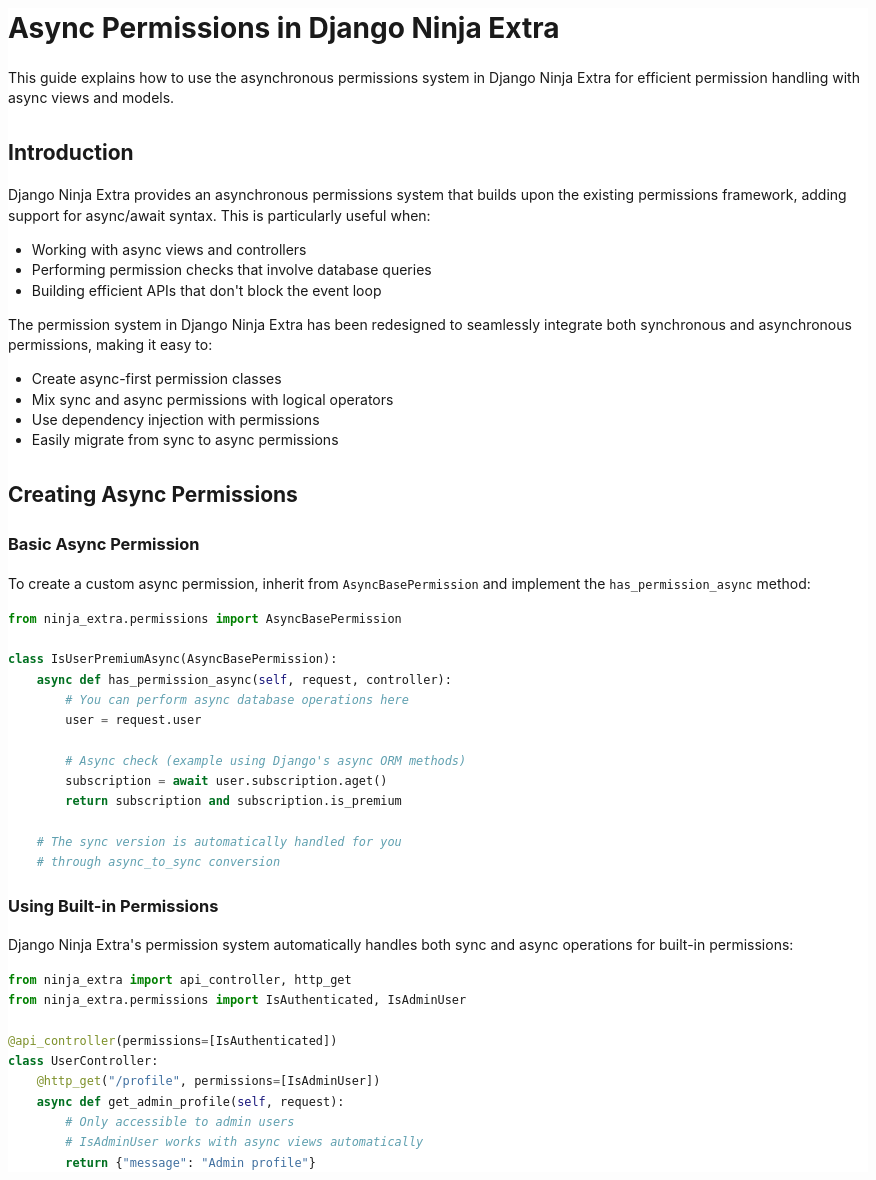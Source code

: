 # Async Permissions in Django Ninja Extra

This guide explains how to use the asynchronous permissions system in Django Ninja Extra for efficient permission handling with async views and models.

## Introduction

Django Ninja Extra provides an asynchronous permissions system that builds upon the existing permissions framework, adding support for async/await syntax. This is particularly useful when:

- Working with async views and controllers
- Performing permission checks that involve database queries
- Building efficient APIs that don't block the event loop

The permission system in Django Ninja Extra has been redesigned to seamlessly integrate both synchronous and asynchronous permissions, making it easy to:

- Create async-first permission classes
- Mix sync and async permissions with logical operators
- Use dependency injection with permissions
- Easily migrate from sync to async permissions

## Creating Async Permissions

### Basic Async Permission

To create a custom async permission, inherit from `AsyncBasePermission` and implement the `has_permission_async` method:

```python
from ninja_extra.permissions import AsyncBasePermission

class IsUserPremiumAsync(AsyncBasePermission):
    async def has_permission_async(self, request, controller):
        # You can perform async database operations here
        user = request.user
        
        # Async check (example using Django's async ORM methods)
        subscription = await user.subscription.aget()
        return subscription and subscription.is_premium
        
    # The sync version is automatically handled for you
    # through async_to_sync conversion
```

### Using Built-in Permissions

Django Ninja Extra's permission system automatically handles both sync and async operations for built-in permissions:

```python
from ninja_extra import api_controller, http_get
from ninja_extra.permissions import IsAuthenticated, IsAdminUser

@api_controller(permissions=[IsAuthenticated])
class UserController:
    @http_get("/profile", permissions=[IsAdminUser])
    async def get_admin_profile(self, request):
        # Only accessible to admin users
        # IsAdminUser works with async views automatically
        return {"message": "Admin profile"}
```
